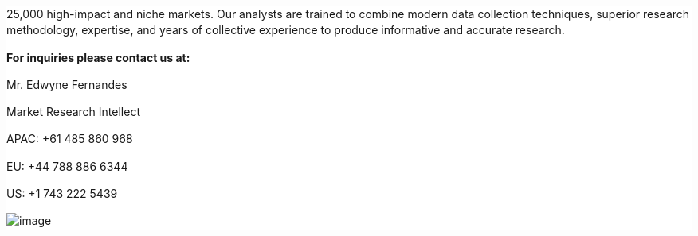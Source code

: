 25,000 high-impact and niche markets. Our analysts are trained to combine modern data collection techniques, superior research methodology, expertise, and years of collective experience to produce informative and accurate research.</span></p><p><strong>For inquiries please contact us at:</strong></p><p>Mr. Edwyne Fernandes</p><p>Market Research Intellect</p><p>APAC: +61 485 860 968</p><p>EU: +44 788 886 6344</p><p>US: +1 743 222 5439</p>
![image](https://github.com/user-attachments/assets/1d8f3f25-f8b0-4049-aea3-126ea99aa7da)
